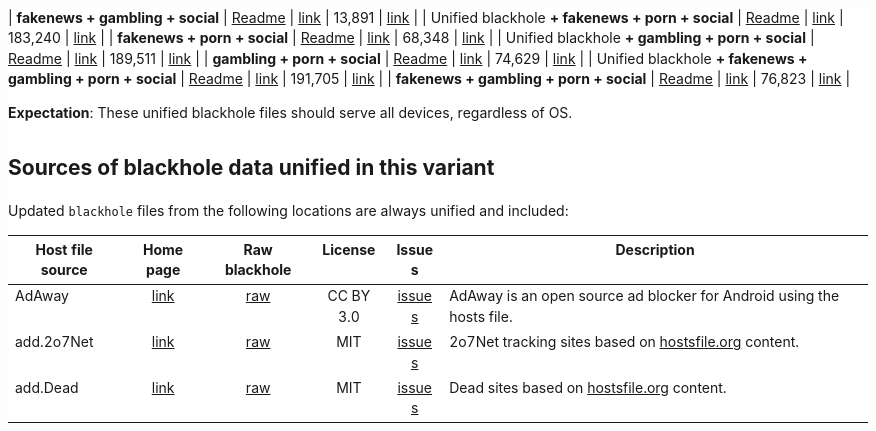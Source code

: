 | **fakenews + gambling + social**                            |   [Readme](https://github.com/boss-net/blackhole/blob/master/alternates/fakenews-gambling-social-only/readme.md)    |   [link](https://raw.githubusercontent.com/boss-net/blackhole/master/alternates/fakenews-gambling-social-only/blackhole)    |     13,891     |   [link](http://boss-net.github.io/blackhole/alternates/fakenews-gambling-social-only/blackhole)    |
| Unified blackhole **+ fakenews + porn + social**            |        [Readme](https://github.com/boss-net/blackhole/blob/master/alternates/fakenews-porn-social/readme.md)        |        [link](https://raw.githubusercontent.com/boss-net/blackhole/master/alternates/fakenews-porn-social/blackhole)        |    183,240     |        [link](http://boss-net.github.io/blackhole/alternates/fakenews-porn-social/blackhole)        |
| **fakenews + porn + social**                                |     [Readme](https://github.com/boss-net/blackhole/blob/master/alternates/fakenews-porn-social-only/readme.md)      |     [link](https://raw.githubusercontent.com/boss-net/blackhole/master/alternates/fakenews-porn-social-only/blackhole)      |     68,348     |     [link](http://boss-net.github.io/blackhole/alternates/fakenews-porn-social-only/blackhole)      |
| Unified blackhole **+ gambling + porn + social**            |        [Readme](https://github.com/boss-net/blackhole/blob/master/alternates/gambling-porn-social/readme.md)        |        [link](https://raw.githubusercontent.com/boss-net/blackhole/master/alternates/gambling-porn-social/blackhole)        |    189,511     |        [link](http://boss-net.github.io/blackhole/alternates/gambling-porn-social/blackhole)        |
| **gambling + porn + social**                                |     [Readme](https://github.com/boss-net/blackhole/blob/master/alternates/gambling-porn-social-only/readme.md)      |     [link](https://raw.githubusercontent.com/boss-net/blackhole/master/alternates/gambling-porn-social-only/blackhole)      |     74,629     |     [link](http://boss-net.github.io/blackhole/alternates/gambling-porn-social-only/blackhole)      |
| Unified blackhole **+ fakenews + gambling + porn + social** |   [Readme](https://github.com/boss-net/blackhole/blob/master/alternates/fakenews-gambling-porn-social/readme.md)    |   [link](https://raw.githubusercontent.com/boss-net/blackhole/master/alternates/fakenews-gambling-porn-social/blackhole)    |    191,705     |   [link](http://boss-net.github.io/blackhole/alternates/fakenews-gambling-porn-social/blackhole)    |
| **fakenews + gambling + porn + social**                     | [Readme](https://github.com/boss-net/blackhole/blob/master/alternates/fakenews-gambling-porn-social-only/readme.md) | [link](https://raw.githubusercontent.com/boss-net/blackhole/master/alternates/fakenews-gambling-porn-social-only/blackhole) |     76,823     | [link](http://boss-net.github.io/blackhole/alternates/fakenews-gambling-porn-social-only/blackhole) |

**Expectation**: These unified blackhole files should serve all devices, regardless
of OS.

## Sources of blackhole data unified in this variant

Updated `blackhole` files from the following locations are always unified and
included:

| Host file source                                              |                                       Home page                                       |                                              Raw blackhole                                              |             License             |                               Issues                               | Description                                                                                                                                                  |
| ------------------------------------------------------------- | :-----------------------------------------------------------------------------------: | :-----------------------------------------------------------------------------------------------------: | :-----------------------------: | :----------------------------------------------------------------: | ------------------------------------------------------------------------------------------------------------------------------------------------------------ |
| AdAway                                                        |                              [link](https://adaway.org/)                              |            [raw](https://raw.githubusercontent.com/AdAway/adaway.github.io/master/hosts.txt)            |            CC BY 3.0            |    [issues](https://github.com/AdAway/adaway.github.io/issues)     | AdAway is an open source ad blocker for Android using the hosts file.                                                                                        |
| add.2o7Net                                                    |                   [link](https://github.com/FadeMind/hosts.extras)                    |         [raw](https://raw.githubusercontent.com/FadeMind/hosts.extras/master/add.2o7Net/hosts)          |               MIT               |     [issues](https://github.com/FadeMind/hosts.extras/issues)      | 2o7Net tracking sites based on [hostsfile.org](https://www.hostsfile.org/hosts.html) content.                                                                |
| add.Dead                                                      |                   [link](https://github.com/FadeMind/hosts.extras)                    |          [raw](https://raw.githubusercontent.com/FadeMind/hosts.extras/master/add.Dead/hosts)           |               MIT               |     [issues](https://github.com/FadeMind/hosts.extras/issues)      | Dead sites based on [hostsfile.org](https://www.hostsfile.org/hosts.html) content.                                                                           |